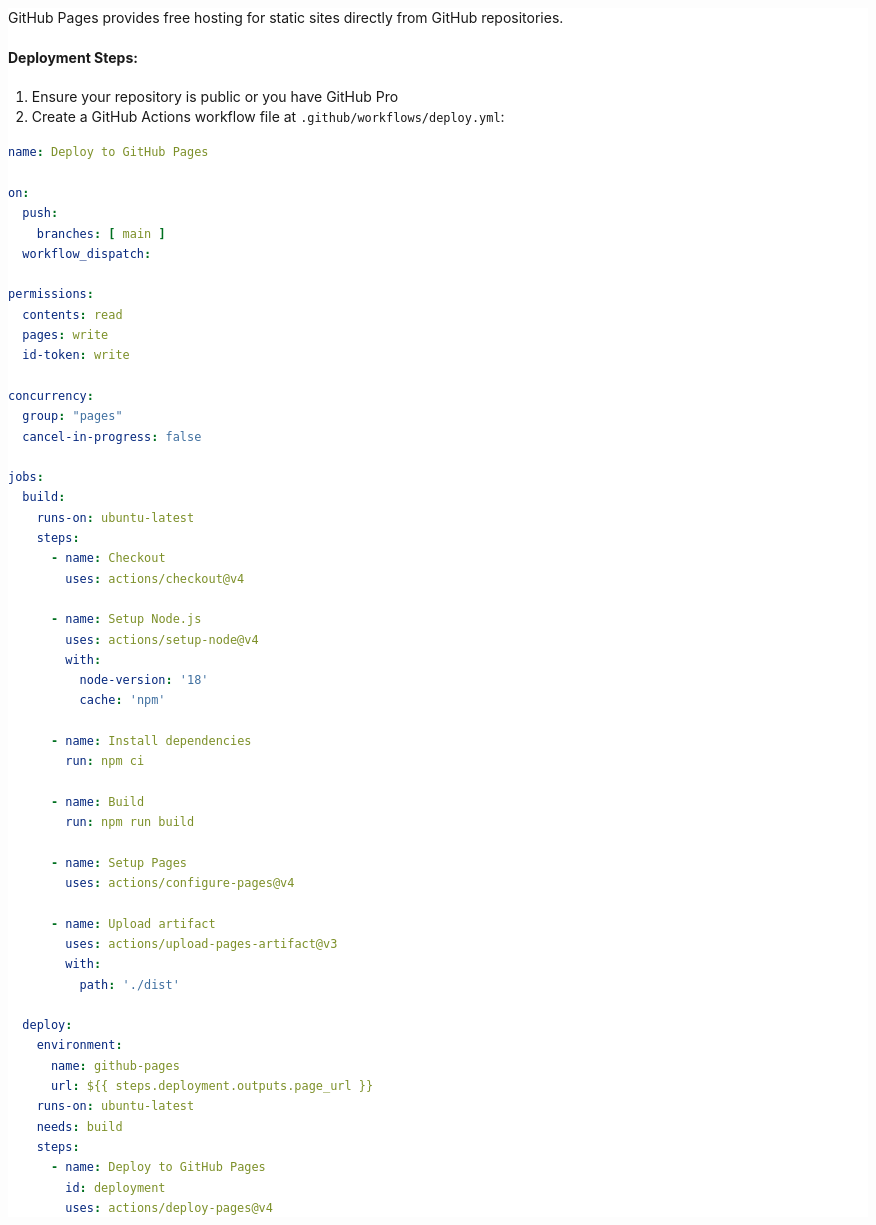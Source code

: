 GitHub Pages provides free hosting for static sites directly from GitHub repositories.

#### Deployment Steps:
1. Ensure your repository is public or you have GitHub Pro
2. Create a GitHub Actions workflow file at `.github/workflows/deploy.yml`:

```yaml
name: Deploy to GitHub Pages

on:
  push:
    branches: [ main ]
  workflow_dispatch:

permissions:
  contents: read
  pages: write
  id-token: write

concurrency:
  group: "pages"
  cancel-in-progress: false

jobs:
  build:
    runs-on: ubuntu-latest
    steps:
      - name: Checkout
        uses: actions/checkout@v4
      
      - name: Setup Node.js
        uses: actions/setup-node@v4
        with:
          node-version: '18'
          cache: 'npm'
      
      - name: Install dependencies
        run: npm ci
      
      - name: Build
        run: npm run build
      
      - name: Setup Pages
        uses: actions/configure-pages@v4
      
      - name: Upload artifact
        uses: actions/upload-pages-artifact@v3
        with:
          path: './dist'

  deploy:
    environment:
      name: github-pages
      url: ${{ steps.deployment.outputs.page_url }}
    runs-on: ubuntu-latest
    needs: build
    steps:
      - name: Deploy to GitHub Pages
        id: deployment
        uses: actions/deploy-pages@v4
```
